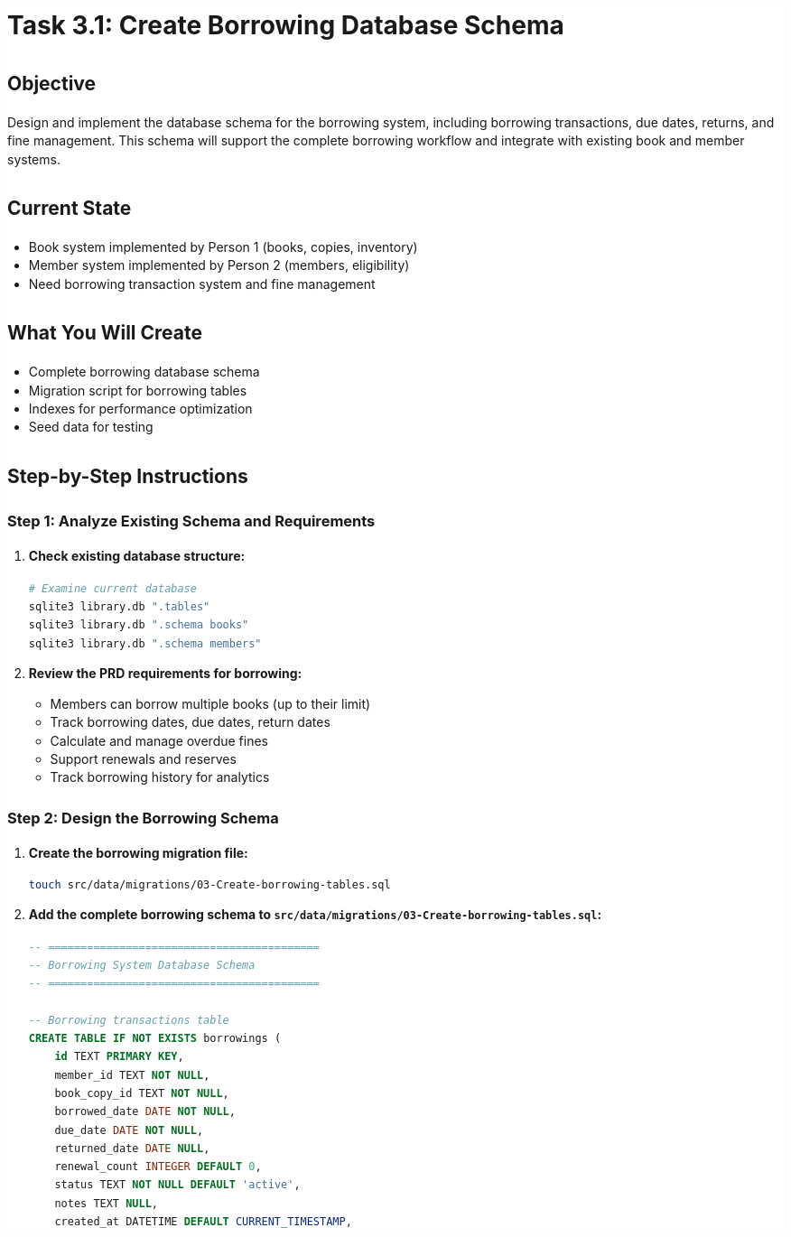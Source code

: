 # Task 3.1: Create Borrowing Database Schema

## Objective
Design and implement the database schema for the borrowing system, including borrowing transactions, due dates, returns, and fine management. This schema will support the complete borrowing workflow and integrate with existing book and member systems.

## Current State
- Book system implemented by Person 1 (books, copies, inventory)
- Member system implemented by Person 2 (members, eligibility)
- Need borrowing transaction system and fine management

## What You Will Create
- Complete borrowing database schema
- Migration script for borrowing tables
- Indexes for performance optimization
- Seed data for testing

## Step-by-Step Instructions

### Step 1: Analyze Existing Schema and Requirements

1. **Check existing database structure:**
   ```bash
   # Examine current database
   sqlite3 library.db ".tables"
   sqlite3 library.db ".schema books"
   sqlite3 library.db ".schema members"
   ```

2. **Review the PRD requirements for borrowing:**
   - Members can borrow multiple books (up to their limit)
   - Track borrowing dates, due dates, return dates
   - Calculate and manage overdue fines
   - Support renewals and reserves
   - Track borrowing history for analytics

### Step 2: Design the Borrowing Schema

1. **Create the borrowing migration file:**
   ```bash
   touch src/data/migrations/03-Create-borrowing-tables.sql
   ```

2. **Add the complete borrowing schema to `src/data/migrations/03-Create-borrowing-tables.sql`:**
   ```sql
   -- ==========================================
   -- Borrowing System Database Schema
   -- ==========================================

   -- Borrowing transactions table
   CREATE TABLE IF NOT EXISTS borrowings (
       id TEXT PRIMARY KEY,
       member_id TEXT NOT NULL,
       book_copy_id TEXT NOT NULL,
       borrowed_date DATE NOT NULL,
       due_date DATE NOT NULL,
       returned_date DATE NULL,
       renewal_count INTEGER DEFAULT 0,
       status TEXT NOT NULL DEFAULT 'active',
       notes TEXT NULL,
       created_at DATETIME DEFAULT CURRENT_TIMESTAMP,
   ```